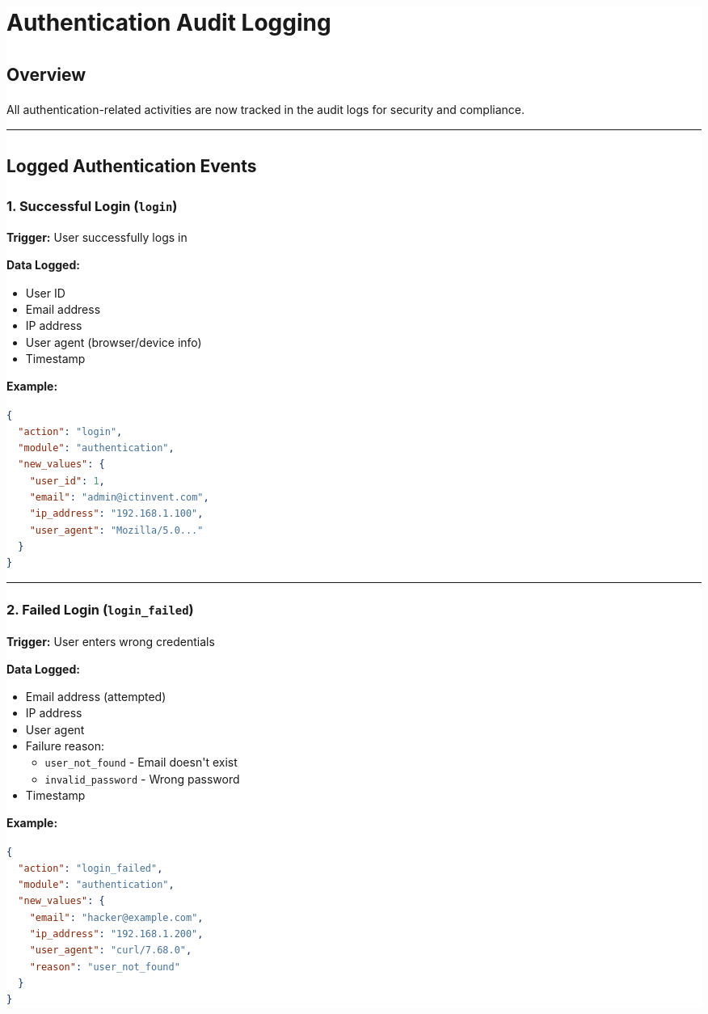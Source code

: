 # Authentication Audit Logging

## Overview
All authentication-related activities are now tracked in the audit logs for security and compliance.

---

## Logged Authentication Events

### 1. **Successful Login** (`login`)
**Trigger:** User successfully logs in

**Data Logged:**
- User ID
- Email address
- IP address
- User agent (browser/device info)
- Timestamp

**Example:**
```json
{
  "action": "login",
  "module": "authentication",
  "new_values": {
    "user_id": 1,
    "email": "admin@ictinvent.com",
    "ip_address": "192.168.1.100",
    "user_agent": "Mozilla/5.0..."
  }
}
```

---

### 2. **Failed Login** (`login_failed`)
**Trigger:** User enters wrong credentials

**Data Logged:**
- Email address (attempted)
- IP address
- User agent
- Failure reason:
  - `user_not_found` - Email doesn't exist
  - `invalid_password` - Wrong password
- Timestamp

**Example:**
```json
{
  "action": "login_failed",
  "module": "authentication",
  "new_values": {
    "email": "hacker@example.com",
    "ip_address": "192.168.1.200",
    "user_agent": "curl/7.68.0",
    "reason": "user_not_found"
  }
}
```
